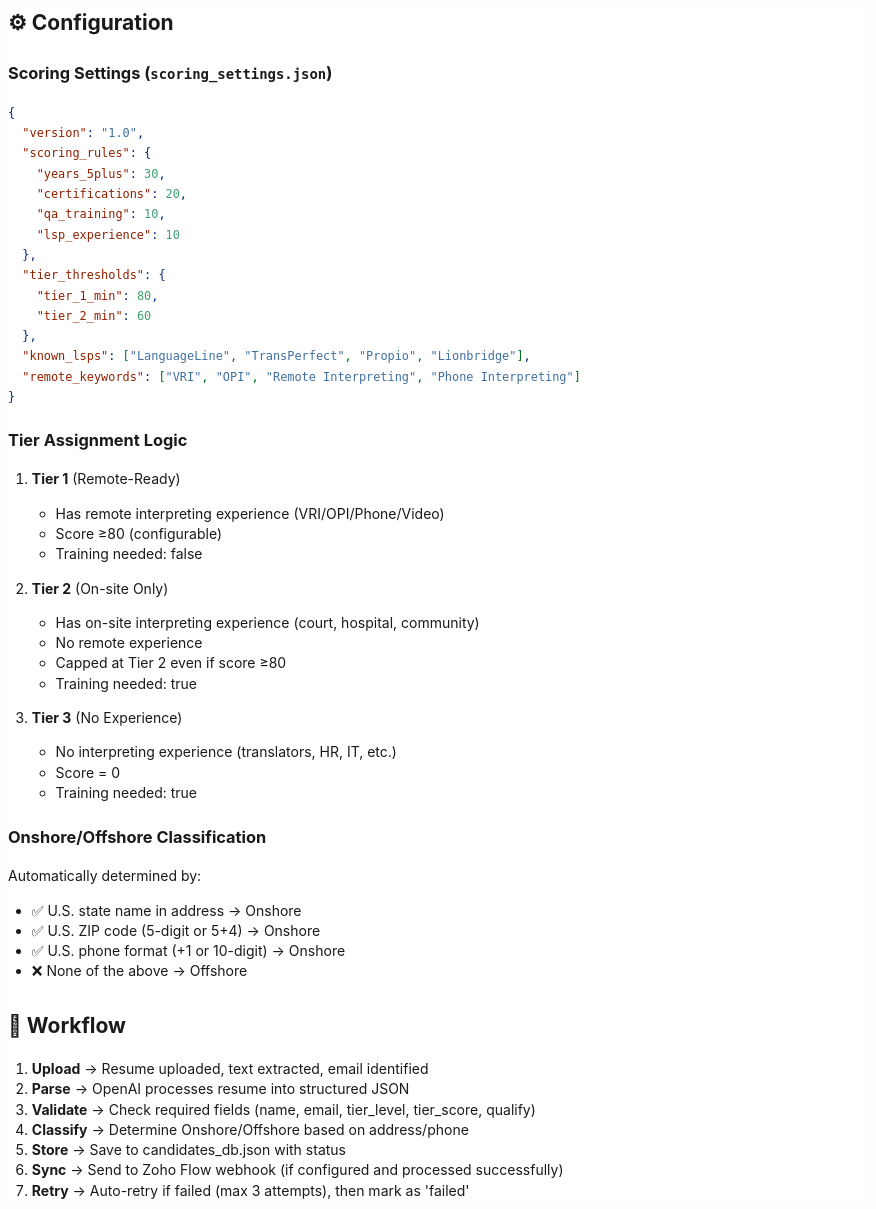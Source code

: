 ## ⚙️ Configuration

### Scoring Settings (`scoring_settings.json`)

```json
{
  "version": "1.0",
  "scoring_rules": {
    "years_5plus": 30,
    "certifications": 20,
    "qa_training": 10,
    "lsp_experience": 10
  },
  "tier_thresholds": {
    "tier_1_min": 80,
    "tier_2_min": 60
  },
  "known_lsps": ["LanguageLine", "TransPerfect", "Propio", "Lionbridge"],
  "remote_keywords": ["VRI", "OPI", "Remote Interpreting", "Phone Interpreting"]
}
```

### Tier Assignment Logic

1. **Tier 1** (Remote-Ready)
   - Has remote interpreting experience (VRI/OPI/Phone/Video)
   - Score ≥80 (configurable)
   - Training needed: false

2. **Tier 2** (On-site Only)
   - Has on-site interpreting experience (court, hospital, community)
   - No remote experience
   - Capped at Tier 2 even if score ≥80
   - Training needed: true

3. **Tier 3** (No Experience)
   - No interpreting experience (translators, HR, IT, etc.)
   - Score = 0
   - Training needed: true

### Onshore/Offshore Classification

Automatically determined by:
- ✅ U.S. state name in address → Onshore
- ✅ U.S. ZIP code (5-digit or 5+4) → Onshore
- ✅ U.S. phone format (+1 or 10-digit) → Onshore
- ❌ None of the above → Offshore

## 🔄 Workflow

1. **Upload** → Resume uploaded, text extracted, email identified
2. **Parse** → OpenAI processes resume into structured JSON
3. **Validate** → Check required fields (name, email, tier_level, tier_score, qualify)
4. **Classify** → Determine Onshore/Offshore based on address/phone
5. **Store** → Save to candidates_db.json with status
6. **Sync** → Send to Zoho Flow webhook (if configured and processed successfully)
7. **Retry** → Auto-retry if failed (max 3 attempts), then mark as 'failed'
